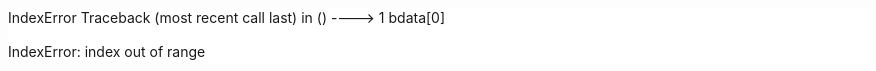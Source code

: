IndexError                                Traceback (most recent call last)
<ipython-input-112-5edc6256e1fd> in <module>()
----> 1 bdata[0]
                                                                                                                                                                                                                                                                                        
IndexError: index out of range

